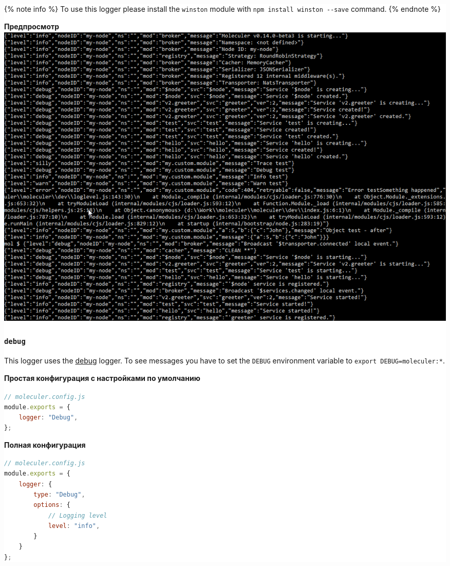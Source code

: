 {% note info %}
To use this logger please install the `winston` module with `npm install winston --save` command.
{% endnote %}

**Предпросмотр** ![Winston](assets/logging/winston.png#zoomable)

### `debug`
This logger uses the [debug](https://github.com/visionmedia/debug) logger. To see messages you have to set the `DEBUG` environment variable to `export DEBUG=moleculer:*`.

**Простая конфигурация с настройками по умолчанию**
```js
// moleculer.config.js
module.exports = {
    logger: "Debug",
};
```

**Полная конфигурация**
```js
// moleculer.config.js
module.exports = {
    logger: {
        type: "Debug",
        options: {
            // Logging level
            level: "info",
        }
    }
};
```
